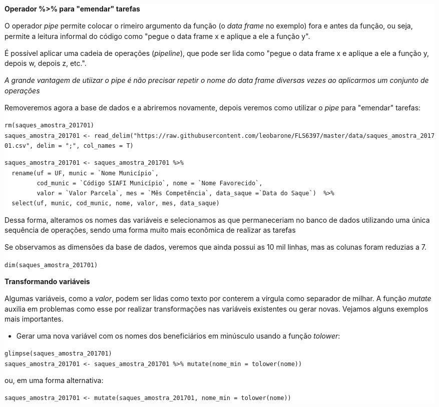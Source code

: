 
**Operador %>% para "emendar" tarefas**

O operador *pipe* permite colocar o rimeiro argumento da função (o *data frame* no exemplo) fora e antes da função, ou seja, permite a leitura informal do código como "pegue o data frame x e aplique a ele a função y".

É possível aplicar uma cadeia de operações (*pipeline*), que pode ser lida como "pegue o data frame x e aplique a ele a função y, depois w, depois z, etc.".

*A grande vantagem de utiizar o *pipe* é não precisar repetir o nome do data frame diversas vezes ao aplicarmos um conjunto de operações*

Removeremos agora a base de dados e a abriremos novamente, depois veremos como utilizar o *pipe* para "emendar" tarefas:


```{r}
rm(saques_amostra_201701)
saques_amostra_201701 <- read_delim("https://raw.githubusercontent.com/leobarone/FLS6397/master/data/saques_amostra_201701.csv", delim = ";", col_names = T)
```

```{r}
saques_amostra_201701 <- saques_amostra_201701 %>% 
  rename(uf = UF, munic = `Nome Município`,
         cod_munic = `Código SIAFI Município`, nome = `Nome Favorecido`,
         valor = `Valor Parcela`, mes = `Mês Competência`, data_saque =`Data do Saque`)  %>%
  select(uf, munic, cod_munic, nome, valor, mes, data_saque)
```

Dessa forma, alteramos os nomes das variáveis e selecionamos as que permaneceriam no banco de dados utilizando uma única sequência de operações, sendo uma forma muito mais econômica de realizar as tarefas

Se observamos as dimensões da base de dados, veremos que ainda possui as 10 mil linhas, mas as colunas foram reduzias a 7.

```{r}
dim(saques_amostra_201701)
```

**Transformando variáveis**

Algumas variáveis, como a *valor*, podem ser lidas como texto por conterem a vírgula como separador de milhar. A função *mutate* auxilia em problemas como esse por realizar transformações nas variáveis existentes ou gerar novas. Vejamos alguns exemplos mais importantes.

- Gerar uma nova variável com os nomes dos beneficiários em minúsculo usando a função *tolower*:

```{r}
glimpse(saques_amostra_201701)
saques_amostra_201701 <- saques_amostra_201701 %>% mutate(nome_min = tolower(nome))
```

ou, em uma forma alternativa:

```{r}
saques_amostra_201701 <- mutate(saques_amostra_201701, nome_min = tolower(nome))
```
